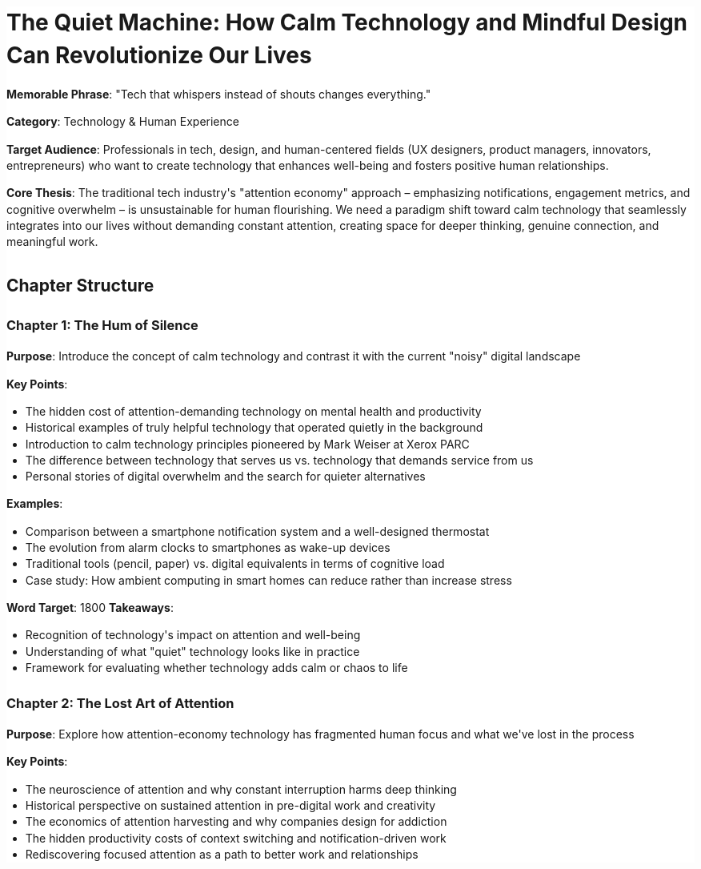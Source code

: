 # The Quiet Machine: How Calm Technology and Mindful Design Can Revolutionize Our Lives

**Memorable Phrase**: "Tech that whispers instead of shouts changes everything."

**Category**: Technology & Human Experience

**Target Audience**: Professionals in tech, design, and human-centered fields (UX designers, product managers, innovators, entrepreneurs) who want to create technology that enhances well-being and fosters positive human relationships.

**Core Thesis**: The traditional tech industry's "attention economy" approach – emphasizing notifications, engagement metrics, and cognitive overwhelm – is unsustainable for human flourishing. We need a paradigm shift toward calm technology that seamlessly integrates into our lives without demanding constant attention, creating space for deeper thinking, genuine connection, and meaningful work.

## Chapter Structure

### Chapter 1: The Hum of Silence
**Purpose**: Introduce the concept of calm technology and contrast it with the current "noisy" digital landscape

**Key Points**:
- The hidden cost of attention-demanding technology on mental health and productivity
- Historical examples of truly helpful technology that operated quietly in the background
- Introduction to calm technology principles pioneered by Mark Weiser at Xerox PARC
- The difference between technology that serves us vs. technology that demands service from us
- Personal stories of digital overwhelm and the search for quieter alternatives

**Examples**:
- Comparison between a smartphone notification system and a well-designed thermostat
- The evolution from alarm clocks to smartphones as wake-up devices
- Traditional tools (pencil, paper) vs. digital equivalents in terms of cognitive load
- Case study: How ambient computing in smart homes can reduce rather than increase stress

**Word Target**: 1800
**Takeaways**: 
- Recognition of technology's impact on attention and well-being
- Understanding of what "quiet" technology looks like in practice
- Framework for evaluating whether technology adds calm or chaos to life

### Chapter 2: The Lost Art of Attention
**Purpose**: Explore how attention-economy technology has fragmented human focus and what we've lost in the process

**Key Points**:
- The neuroscience of attention and why constant interruption harms deep thinking
- Historical perspective on sustained attention in pre-digital work and creativity
- The economics of attention harvesting and why companies design for addiction
- The hidden productivity costs of context switching and notification-driven work
- Rediscovering focused attention as a path to better work and relationships
